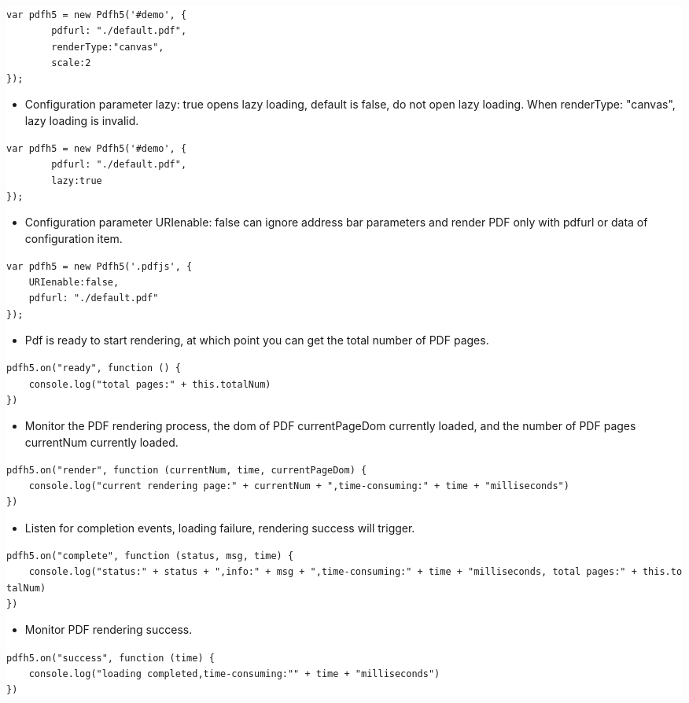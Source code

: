 ```
var pdfh5 = new Pdfh5('#demo', {
		pdfurl: "./default.pdf",
		renderType:"canvas",
		scale:2
});
```

- 	Configuration parameter lazy: true opens lazy loading, default is false, do not open lazy loading. When renderType: "canvas", lazy loading is invalid.

```
var pdfh5 = new Pdfh5('#demo', {
		pdfurl: "./default.pdf",
		lazy:true 
});
```

- 	Configuration parameter URIenable: false can ignore address bar parameters and render PDF only with pdfurl or data of configuration item.

```
var pdfh5 = new Pdfh5('.pdfjs', {
	URIenable:false,
	pdfurl: "./default.pdf"
});
```

- 	Pdf is ready to start rendering, at which point you can get the total number of PDF pages.

```
pdfh5.on("ready", function () {
	console.log("total pages:" + this.totalNum)
})
```

- 	Monitor the PDF rendering process, the dom of PDF currentPageDom currently loaded, and the number of PDF pages currentNum currently loaded.

```
pdfh5.on("render", function (currentNum, time, currentPageDom) {
	console.log("current rendering page:" + currentNum + ",time-consuming:" + time + "milliseconds")
})
```

- 	Listen for completion events, loading failure, rendering success will trigger.

```
pdfh5.on("complete", function (status, msg, time) {
	console.log("status:" + status + ",info:" + msg + ",time-consuming:" + time + "milliseconds, total pages:" + this.totalNum)
})
```

- 	Monitor PDF rendering success.

```
pdfh5.on("success", function (time) {
	console.log("loading completed,time-consuming:"" + time + "milliseconds")
})
```
